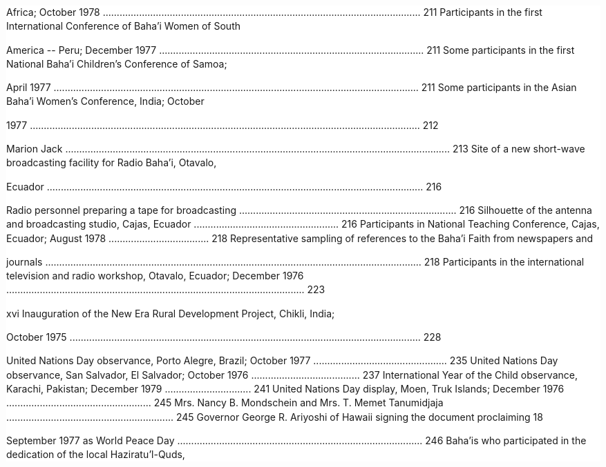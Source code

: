Africa; October 1978 .................................................................................................................. 211
Participants in the first International Conference of Baha’i Women of South

America -- Peru; December 1977 ............................................................................................... 211
Some participants in the first National Baha’i Children’s Conference of Samoa;

April 1977 ................................................................................................................................... 211
Some participants in the Asian Baha’i Women’s Conference, India; October

1977 ............................................................................................................................................ 212

Marion Jack .......................................................................................................................................... 213
Site of a new short-wave broadcasting facility for Radio Baha’i, Otavalo,

Ecuador ....................................................................................................................................... 216

Radio personnel preparing a tape for broadcasting .............................................................................. 216
Silhouette of the antenna and broadcasting studio, Cajas, Ecuador .................................................... 216
Participants in National Teaching Conference, Cajas, Ecuador; August 1978 .................................... 218
Representative sampling of references to the Baha’i Faith from newspapers and

journals ....................................................................................................................................... 218
Participants in the international television and radio workshop, Otavalo,
Ecuador; December 1976 ........................................................................................................... 223

xvi
Inauguration of the New Era Rural Development Project, Chikli, India;

October 1975 .............................................................................................................................. 228

United Nations Day observance, Porto Alegre, Brazil; October 1977 ................................................ 235
United Nations Day observance, San Salvador, El Salvador; October 1976 ....................................... 237
International Year of the Child observance, Karachi, Pakistan; December 1979 ............................... 241
United Nations Day display, Moen, Truk Islands; December 1976 .................................................... 245
Mrs. Nancy B. Mondschein and Mrs. T. Memet Tanumidjaja ............................................................ 245
Governor George R. Ariyoshi of Hawaii signing the document proclaiming 18

September 1977 as World Peace Day ........................................................................................ 246
Baha’is who participated in the dedication of the local Haziratu’l-Quds,
